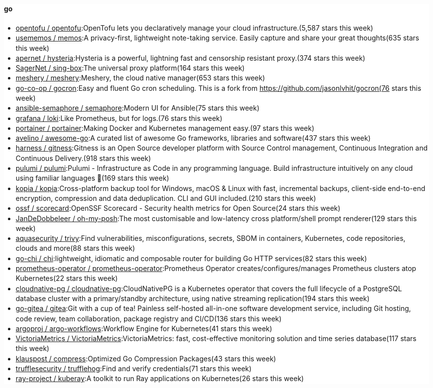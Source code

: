 #### go
* [opentofu / opentofu](https://github.com/opentofu/opentofu):OpenTofu lets you declaratively manage your cloud infrastructure.(5,587 stars this week)
* [usememos / memos](https://github.com/usememos/memos):A privacy-first, lightweight note-taking service. Easily capture and share your great thoughts(635 stars this week)
* [apernet / hysteria](https://github.com/apernet/hysteria):Hysteria is a powerful, lightning fast and censorship resistant proxy.(374 stars this week)
* [SagerNet / sing-box](https://github.com/SagerNet/sing-box):The universal proxy platform(164 stars this week)
* [meshery / meshery](https://github.com/meshery/meshery):Meshery, the cloud native manager(653 stars this week)
* [go-co-op / gocron](https://github.com/go-co-op/gocron):Easy and fluent Go cron scheduling. This is a fork from https://github.com/jasonlvhit/gocron(76 stars this week)
* [ansible-semaphore / semaphore](https://github.com/ansible-semaphore/semaphore):Modern UI for Ansible(75 stars this week)
* [grafana / loki](https://github.com/grafana/loki):Like Prometheus, but for logs.(76 stars this week)
* [portainer / portainer](https://github.com/portainer/portainer):Making Docker and Kubernetes management easy.(97 stars this week)
* [avelino / awesome-go](https://github.com/avelino/awesome-go):A curated list of awesome Go frameworks, libraries and software(437 stars this week)
* [harness / gitness](https://github.com/harness/gitness):Gitness is an Open Source developer platform with Source Control management, Continuous Integration and Continuous Delivery.(918 stars this week)
* [pulumi / pulumi](https://github.com/pulumi/pulumi):Pulumi - Infrastructure as Code in any programming language. Build infrastructure intuitively on any cloud using familiar languages 🚀(169 stars this week)
* [kopia / kopia](https://github.com/kopia/kopia):Cross-platform backup tool for Windows, macOS & Linux with fast, incremental backups, client-side end-to-end encryption, compression and data deduplication. CLI and GUI included.(210 stars this week)
* [ossf / scorecard](https://github.com/ossf/scorecard):OpenSSF Scorecard - Security health metrics for Open Source(24 stars this week)
* [JanDeDobbeleer / oh-my-posh](https://github.com/JanDeDobbeleer/oh-my-posh):The most customisable and low-latency cross platform/shell prompt renderer(129 stars this week)
* [aquasecurity / trivy](https://github.com/aquasecurity/trivy):Find vulnerabilities, misconfigurations, secrets, SBOM in containers, Kubernetes, code repositories, clouds and more(88 stars this week)
* [go-chi / chi](https://github.com/go-chi/chi):lightweight, idiomatic and composable router for building Go HTTP services(82 stars this week)
* [prometheus-operator / prometheus-operator](https://github.com/prometheus-operator/prometheus-operator):Prometheus Operator creates/configures/manages Prometheus clusters atop Kubernetes(22 stars this week)
* [cloudnative-pg / cloudnative-pg](https://github.com/cloudnative-pg/cloudnative-pg):CloudNativePG is a Kubernetes operator that covers the full lifecycle of a PostgreSQL database cluster with a primary/standby architecture, using native streaming replication(194 stars this week)
* [go-gitea / gitea](https://github.com/go-gitea/gitea):Git with a cup of tea! Painless self-hosted all-in-one software development service, including Git hosting, code review, team collaboration, package registry and CI/CD(136 stars this week)
* [argoproj / argo-workflows](https://github.com/argoproj/argo-workflows):Workflow Engine for Kubernetes(41 stars this week)
* [VictoriaMetrics / VictoriaMetrics](https://github.com/VictoriaMetrics/VictoriaMetrics):VictoriaMetrics: fast, cost-effective monitoring solution and time series database(117 stars this week)
* [klauspost / compress](https://github.com/klauspost/compress):Optimized Go Compression Packages(43 stars this week)
* [trufflesecurity / trufflehog](https://github.com/trufflesecurity/trufflehog):Find and verify credentials(71 stars this week)
* [ray-project / kuberay](https://github.com/ray-project/kuberay):A toolkit to run Ray applications on Kubernetes(26 stars this week)
